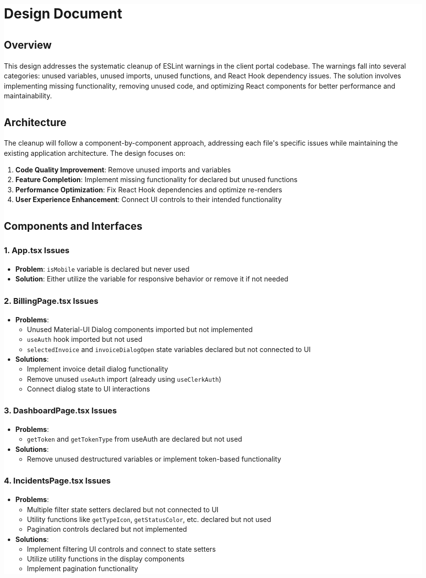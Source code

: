 # Design Document

## Overview

This design addresses the systematic cleanup of ESLint warnings in the client portal codebase. The warnings fall into several categories: unused variables, unused imports, unused functions, and React Hook dependency issues. The solution involves implementing missing functionality, removing unused code, and optimizing React components for better performance and maintainability.

## Architecture

The cleanup will follow a component-by-component approach, addressing each file's specific issues while maintaining the existing application architecture. The design focuses on:

1. **Code Quality Improvement**: Remove unused imports and variables
2. **Feature Completion**: Implement missing functionality for declared but unused functions
3. **Performance Optimization**: Fix React Hook dependencies and optimize re-renders
4. **User Experience Enhancement**: Connect UI controls to their intended functionality

## Components and Interfaces

### 1. App.tsx Issues
- **Problem**: `isMobile` variable is declared but never used
- **Solution**: Either utilize the variable for responsive behavior or remove it if not needed

### 2. BillingPage.tsx Issues
- **Problems**: 
  - Unused Material-UI Dialog components imported but not implemented
  - `useAuth` hook imported but not used
  - `selectedInvoice` and `invoiceDialogOpen` state variables declared but not connected to UI
- **Solutions**:
  - Implement invoice detail dialog functionality
  - Remove unused `useAuth` import (already using `useClerkAuth`)
  - Connect dialog state to UI interactions

### 3. DashboardPage.tsx Issues
- **Problems**: 
  - `getToken` and `getTokenType` from useAuth are declared but not used
- **Solutions**:
  - Remove unused destructured variables or implement token-based functionality

### 4. IncidentsPage.tsx Issues
- **Problems**: 
  - Multiple filter state setters declared but not connected to UI
  - Utility functions like `getTypeIcon`, `getStatusColor`, etc. declared but not used
  - Pagination controls declared but not implemented
- **Solutions**:
  - Implement filtering UI controls and connect to state setters
  - Utilize utility functions in the display components
  - Implement pagination functionality
